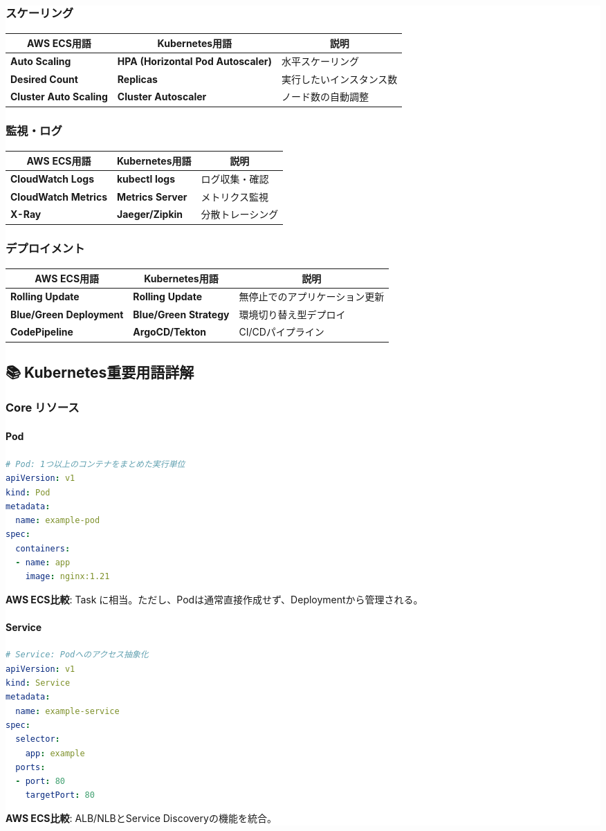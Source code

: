 ### スケーリング

| AWS ECS用語 | Kubernetes用語 | 説明 |
|-------------|----------------|------|
| **Auto Scaling** | **HPA (Horizontal Pod Autoscaler)** | 水平スケーリング |
| **Desired Count** | **Replicas** | 実行したいインスタンス数 |
| **Cluster Auto Scaling** | **Cluster Autoscaler** | ノード数の自動調整 |

### 監視・ログ

| AWS ECS用語 | Kubernetes用語 | 説明 |
|-------------|----------------|------|
| **CloudWatch Logs** | **kubectl logs** | ログ収集・確認 |
| **CloudWatch Metrics** | **Metrics Server** | メトリクス監視 |
| **X-Ray** | **Jaeger/Zipkin** | 分散トレーシング |

### デプロイメント

| AWS ECS用語 | Kubernetes用語 | 説明 |
|-------------|----------------|------|
| **Rolling Update** | **Rolling Update** | 無停止でのアプリケーション更新 |
| **Blue/Green Deployment** | **Blue/Green Strategy** | 環境切り替え型デプロイ |
| **CodePipeline** | **ArgoCD/Tekton** | CI/CDパイプライン |

## 📚 Kubernetes重要用語詳解

### Core リソース

#### Pod
```yaml
# Pod: 1つ以上のコンテナをまとめた実行単位
apiVersion: v1
kind: Pod
metadata:
  name: example-pod
spec:
  containers:
  - name: app
    image: nginx:1.21
```
**AWS ECS比較**: Task に相当。ただし、Podは通常直接作成せず、Deploymentから管理される。

#### Service
```yaml
# Service: Podへのアクセス抽象化
apiVersion: v1
kind: Service
metadata:
  name: example-service
spec:
  selector:
    app: example
  ports:
  - port: 80
    targetPort: 80
```
**AWS ECS比較**: ALB/NLBとService Discoveryの機能を統合。
